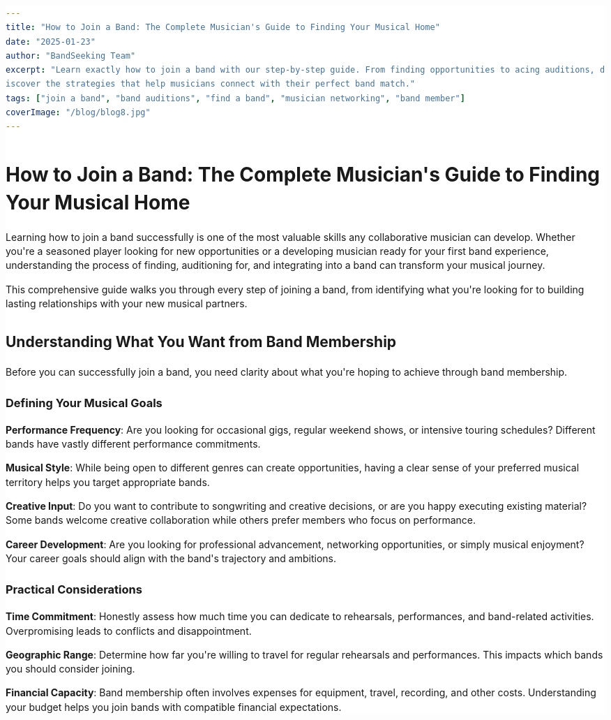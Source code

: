 ```yaml
---
title: "How to Join a Band: The Complete Musician's Guide to Finding Your Musical Home"
date: "2025-01-23"
author: "BandSeeking Team"
excerpt: "Learn exactly how to join a band with our step-by-step guide. From finding opportunities to acing auditions, discover the strategies that help musicians connect with their perfect band match."
tags: ["join a band", "band auditions", "find a band", "musician networking", "band member"]
coverImage: "/blog/blog8.jpg"
---
```


# How to Join a Band: The Complete Musician's Guide to Finding Your Musical Home

Learning how to join a band successfully is one of the most valuable skills any collaborative musician can develop. Whether you're a seasoned player looking for new opportunities or a developing musician ready for your first band experience, understanding the process of finding, auditioning for, and integrating into a band can transform your musical journey.

This comprehensive guide walks you through every step of joining a band, from identifying what you're looking for to building lasting relationships with your new musical partners.

## Understanding What You Want from Band Membership

Before you can successfully join a band, you need clarity about what you're hoping to achieve through band membership.

### Defining Your Musical Goals

**Performance Frequency**: Are you looking for occasional gigs, regular weekend shows, or intensive touring schedules? Different bands have vastly different performance commitments.

**Musical Style**: While being open to different genres can create opportunities, having a clear sense of your preferred musical territory helps you target appropriate bands.

**Creative Input**: Do you want to contribute to songwriting and creative decisions, or are you happy executing existing material? Some bands welcome creative collaboration while others prefer members who focus on performance.

**Career Development**: Are you looking for professional advancement, networking opportunities, or simply musical enjoyment? Your career goals should align with the band's trajectory and ambitions.

### Practical Considerations

**Time Commitment**: Honestly assess how much time you can dedicate to rehearsals, performances, and band-related activities. Overpromising leads to conflicts and disappointment.

**Geographic Range**: Determine how far you're willing to travel for regular rehearsals and performances. This impacts which bands you should consider joining.

**Financial Capacity**: Band membership often involves expenses for equipment, travel, recording, and other costs. Understanding your budget helps you join bands with compatible financial expectations.
